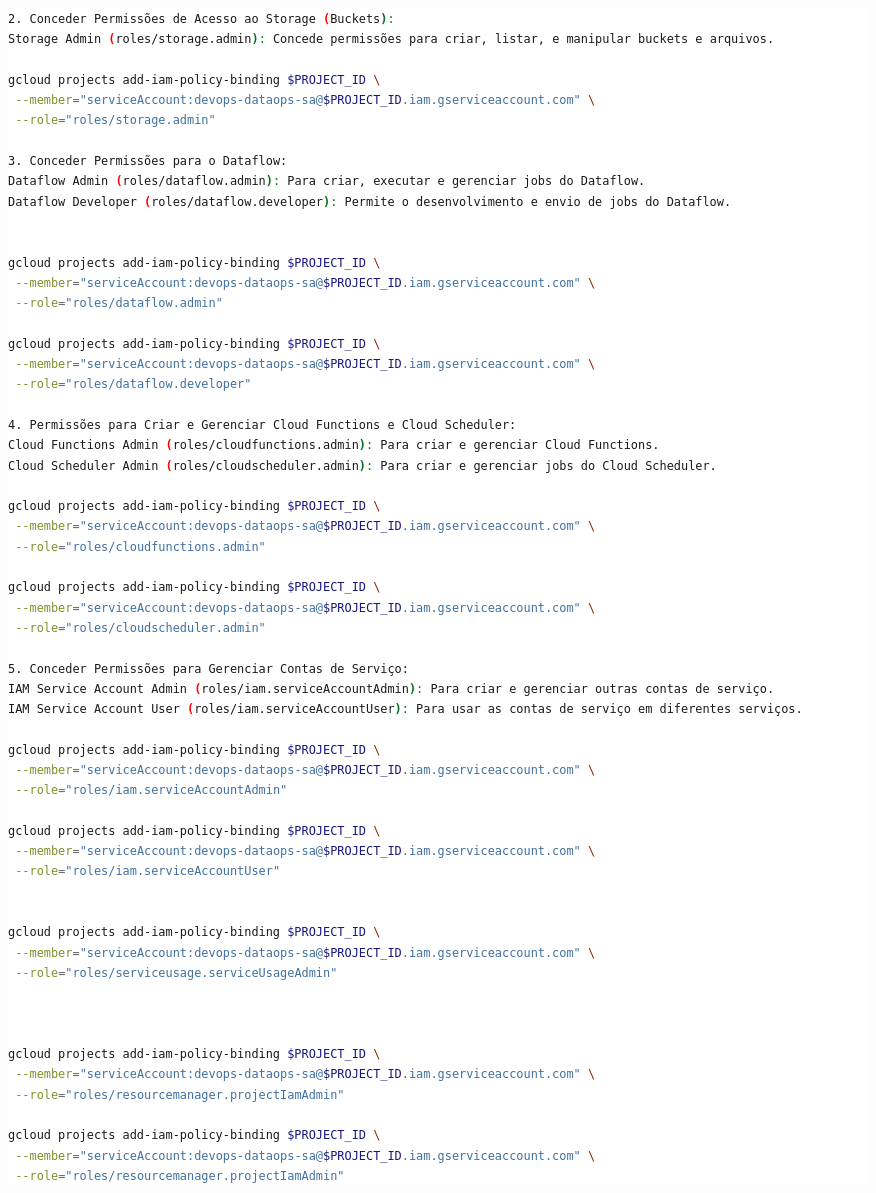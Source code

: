    ```bash
2. Conceder Permissões de Acesso ao Storage (Buckets):
Storage Admin (roles/storage.admin): Concede permissões para criar, listar, e manipular buckets e arquivos.

gcloud projects add-iam-policy-binding $PROJECT_ID \
    --member="serviceAccount:devops-dataops-sa@$PROJECT_ID.iam.gserviceaccount.com" \
    --role="roles/storage.admin"

3. Conceder Permissões para o Dataflow:
Dataflow Admin (roles/dataflow.admin): Para criar, executar e gerenciar jobs do Dataflow.
Dataflow Developer (roles/dataflow.developer): Permite o desenvolvimento e envio de jobs do Dataflow.


gcloud projects add-iam-policy-binding $PROJECT_ID \
    --member="serviceAccount:devops-dataops-sa@$PROJECT_ID.iam.gserviceaccount.com" \
    --role="roles/dataflow.admin"

gcloud projects add-iam-policy-binding $PROJECT_ID \
    --member="serviceAccount:devops-dataops-sa@$PROJECT_ID.iam.gserviceaccount.com" \
    --role="roles/dataflow.developer"

4. Permissões para Criar e Gerenciar Cloud Functions e Cloud Scheduler:
Cloud Functions Admin (roles/cloudfunctions.admin): Para criar e gerenciar Cloud Functions.
Cloud Scheduler Admin (roles/cloudscheduler.admin): Para criar e gerenciar jobs do Cloud Scheduler.

gcloud projects add-iam-policy-binding $PROJECT_ID \
    --member="serviceAccount:devops-dataops-sa@$PROJECT_ID.iam.gserviceaccount.com" \
    --role="roles/cloudfunctions.admin"

gcloud projects add-iam-policy-binding $PROJECT_ID \
    --member="serviceAccount:devops-dataops-sa@$PROJECT_ID.iam.gserviceaccount.com" \
    --role="roles/cloudscheduler.admin"

5. Conceder Permissões para Gerenciar Contas de Serviço:
IAM Service Account Admin (roles/iam.serviceAccountAdmin): Para criar e gerenciar outras contas de serviço.
IAM Service Account User (roles/iam.serviceAccountUser): Para usar as contas de serviço em diferentes serviços.

gcloud projects add-iam-policy-binding $PROJECT_ID \
    --member="serviceAccount:devops-dataops-sa@$PROJECT_ID.iam.gserviceaccount.com" \
    --role="roles/iam.serviceAccountAdmin"

gcloud projects add-iam-policy-binding $PROJECT_ID \
    --member="serviceAccount:devops-dataops-sa@$PROJECT_ID.iam.gserviceaccount.com" \
    --role="roles/iam.serviceAccountUser"


gcloud projects add-iam-policy-binding $PROJECT_ID \
    --member="serviceAccount:devops-dataops-sa@$PROJECT_ID.iam.gserviceaccount.com" \
    --role="roles/serviceusage.serviceUsageAdmin"



gcloud projects add-iam-policy-binding $PROJECT_ID \
    --member="serviceAccount:devops-dataops-sa@$PROJECT_ID.iam.gserviceaccount.com" \
    --role="roles/resourcemanager.projectIamAdmin"

gcloud projects add-iam-policy-binding $PROJECT_ID \
    --member="serviceAccount:devops-dataops-sa@$PROJECT_ID.iam.gserviceaccount.com" \
    --role="roles/resourcemanager.projectIamAdmin"

   ```